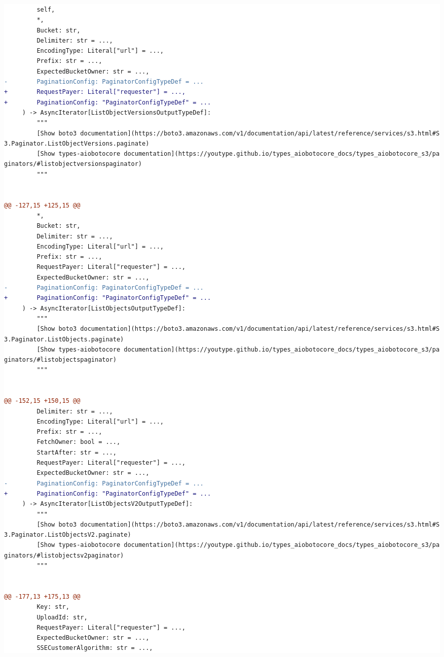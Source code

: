 ```diff
         self,
         *,
         Bucket: str,
         Delimiter: str = ...,
         EncodingType: Literal["url"] = ...,
         Prefix: str = ...,
         ExpectedBucketOwner: str = ...,
-        PaginationConfig: PaginatorConfigTypeDef = ...
+        RequestPayer: Literal["requester"] = ...,
+        PaginationConfig: "PaginatorConfigTypeDef" = ...
     ) -> AsyncIterator[ListObjectVersionsOutputTypeDef]:
         """
         [Show boto3 documentation](https://boto3.amazonaws.com/v1/documentation/api/latest/reference/services/s3.html#S3.Paginator.ListObjectVersions.paginate)
         [Show types-aiobotocore documentation](https://youtype.github.io/types_aiobotocore_docs/types_aiobotocore_s3/paginators/#listobjectversionspaginator)
         """
 
 
@@ -127,15 +125,15 @@
         *,
         Bucket: str,
         Delimiter: str = ...,
         EncodingType: Literal["url"] = ...,
         Prefix: str = ...,
         RequestPayer: Literal["requester"] = ...,
         ExpectedBucketOwner: str = ...,
-        PaginationConfig: PaginatorConfigTypeDef = ...
+        PaginationConfig: "PaginatorConfigTypeDef" = ...
     ) -> AsyncIterator[ListObjectsOutputTypeDef]:
         """
         [Show boto3 documentation](https://boto3.amazonaws.com/v1/documentation/api/latest/reference/services/s3.html#S3.Paginator.ListObjects.paginate)
         [Show types-aiobotocore documentation](https://youtype.github.io/types_aiobotocore_docs/types_aiobotocore_s3/paginators/#listobjectspaginator)
         """
 
 
@@ -152,15 +150,15 @@
         Delimiter: str = ...,
         EncodingType: Literal["url"] = ...,
         Prefix: str = ...,
         FetchOwner: bool = ...,
         StartAfter: str = ...,
         RequestPayer: Literal["requester"] = ...,
         ExpectedBucketOwner: str = ...,
-        PaginationConfig: PaginatorConfigTypeDef = ...
+        PaginationConfig: "PaginatorConfigTypeDef" = ...
     ) -> AsyncIterator[ListObjectsV2OutputTypeDef]:
         """
         [Show boto3 documentation](https://boto3.amazonaws.com/v1/documentation/api/latest/reference/services/s3.html#S3.Paginator.ListObjectsV2.paginate)
         [Show types-aiobotocore documentation](https://youtype.github.io/types_aiobotocore_docs/types_aiobotocore_s3/paginators/#listobjectsv2paginator)
         """
 
 
@@ -177,13 +175,13 @@
         Key: str,
         UploadId: str,
         RequestPayer: Literal["requester"] = ...,
         ExpectedBucketOwner: str = ...,
         SSECustomerAlgorithm: str = ...,
```